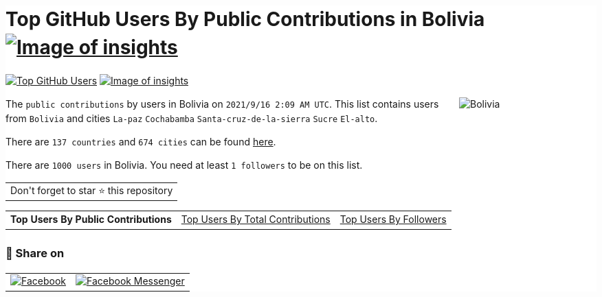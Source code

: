# Top GitHub Users By Public Contributions in Bolivia [<img alt="Image of insights" src="https://github.com/gayanvoice/insights/blob/master/graph/373383893/small/week.png" height="24">](https://github.com/gayanvoice/insights/blob/master/readme/373383893/week.md)
[![Top GitHub Users](https://github.com/gayanvoice/top-github-users/actions/workflows/action.yml/badge.svg)](https://github.com/gayanvoice/top-github-users/actions/workflows/action.yml) [![Image of insights](https://github.com/gayanvoice/insights/blob/master/svg/373383893/badge.svg)](https://github.com/gayanvoice/insights/blob/master/readme/373383893/week.md)

<a href="https://gayanvoice.github.io/top-github-users/index.html">
	<img align="right" width="200" src="https://upload.wikimedia.org/wikipedia/commons/b/b3/Bandera_de_Bolivia_%28Estado%29.svg" alt="Bolivia">
</a>

The `public contributions` by users in Bolivia on `2021/9/16 2:09 AM UTC`. This list contains users from `Bolivia` and cities `La-paz` `Cochabamba` `Santa-cruz-de-la-sierra` `Sucre` `El-alto`.

There are `137 countries` and `674 cities` can be found [here](https://github.com/gayanvoice/top-github-users).

There are `1000 users`  in Bolivia. You need at least `1 followers` to be on this list.

<table>
	<tr>
		<td>
			Don't forget to star ⭐ this repository
		</td>
	</tr>
</table>

<table>
	<tr>
		<td>
			<strong>Top Users By Public Contributions</strong>
		</td>
		<td>
			<a href="https://github.com/gayanvoice/top-github-users/blob/main/markdown/total_contributions/bolivia.md">Top Users By Total Contributions</a>
		</td>
		<td>
			<a href="https://github.com/gayanvoice/top-github-users/blob/main/markdown/followers/bolivia.md">Top Users By Followers</a>
		</td>
	</tr>
</table>

### 🚀 Share on

<table>
	<tr>
		<td>
			<a href="https://web.facebook.com/sharer.php?t=Top%20GitHub%20Users%20By%20Public%20Contributions%20in%20Bolivia&u=https://github.com/gayanvoice/top-github-users/blob/main/markdown/public_contributions/bolivia.md&_rdc=1&_rdr">
				<img src="https://github.com/gayanvoice/github-active-users-monitor/raw/master/public/images/icons/facebook.svg" height="48" width="48" alt="Facebook"/>
			</a>
		</td>
		<td>
			<a href="https://www.facebook.com/dialog/send?link=https://github.com/gayanvoice/top-github-users/blob/main/markdown/public_contributions/bolivia.md&app_id=291494419107518&redirect_uri=https://github.com/gayanvoice/top-github-users/blob/main/markdown/public_contributions/bolivia.md">
				<img src="https://github.com/gayanvoice/github-active-users-monitor/raw/master/public/images/icons/facebook_messenger.svg" height="48" width="48" alt="Facebook Messenger"/>
			</a>